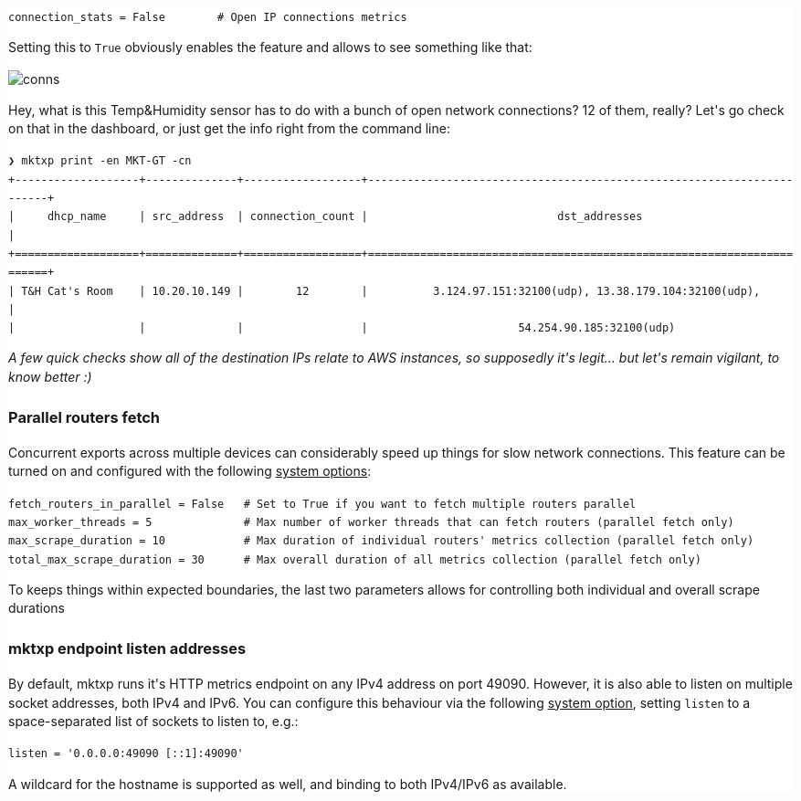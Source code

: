 ```
connection_stats = False        # Open IP connections metrics 
```
Setting this to `True` obviously enables the feature and allows to see something like that:

<img width="2346" alt="conns" src="https://user-images.githubusercontent.com/5028474/217042107-bffa0a81-a6a0-4474-87d4-1597cdd80735.png">

Hey, what is this Temp&Humidity sensor has to do with a bunch of open network connections? 12 of them, really?
Let's go check on that in the dashboard, or just get the info right from the command line:

```
❯ mktxp print -en MKT-GT -cn
+-------------------+--------------+------------------+-----------------------------------------------------------------------+
|     dhcp_name     | src_address  | connection_count |                             dst_addresses                             |
+===================+==============+==================+=======================================================================+
| T&H Cat's Room    | 10.20.10.149 |        12        |          3.124.97.151:32100(udp), 13.38.179.104:32100(udp),           |
|                   |              |                  |                       54.254.90.185:32100(udp)
```
*A few quick checks show all of the destination IPs relate to AWS instances, so supposedly it's legit... but let's remain vigilant, to know better :)*


### Parallel routers fetch
Concurrent exports across multiple devices can considerably speed up things for slow network connections. This feature can be turned on and configured with the following [system options](https://github.com/akpw/mktxp/blob/main/README.md#mktxp-system-configuration):
```
fetch_routers_in_parallel = False   # Set to True if you want to fetch multiple routers parallel
max_worker_threads = 5              # Max number of worker threads that can fetch routers (parallel fetch only)
max_scrape_duration = 10            # Max duration of individual routers' metrics collection (parallel fetch only)
total_max_scrape_duration = 30      # Max overall duration of all metrics collection (parallel fetch only)
```
To keeps things within expected boundaries, the last two parameters allows for controlling both individual and overall scrape durations


### mktxp endpoint listen addresses
By default, mktxp runs it's HTTP metrics endpoint on any IPv4 address on port 49090. However, it is also able to listen on multiple socket addresses, both IPv4 and IPv6. 
You can configure this behaviour via the following [system option](https://github.com/akpw/mktxp/blob/main/README.md#mktxp-system-configuration), setting ```listen``` to a space-separated list of sockets to listen to, e.g.:
```
listen = '0.0.0.0:49090 [::1]:49090'
```
A wildcard for the hostname is supported as well, and binding to both IPv4/IPv6 as available.
